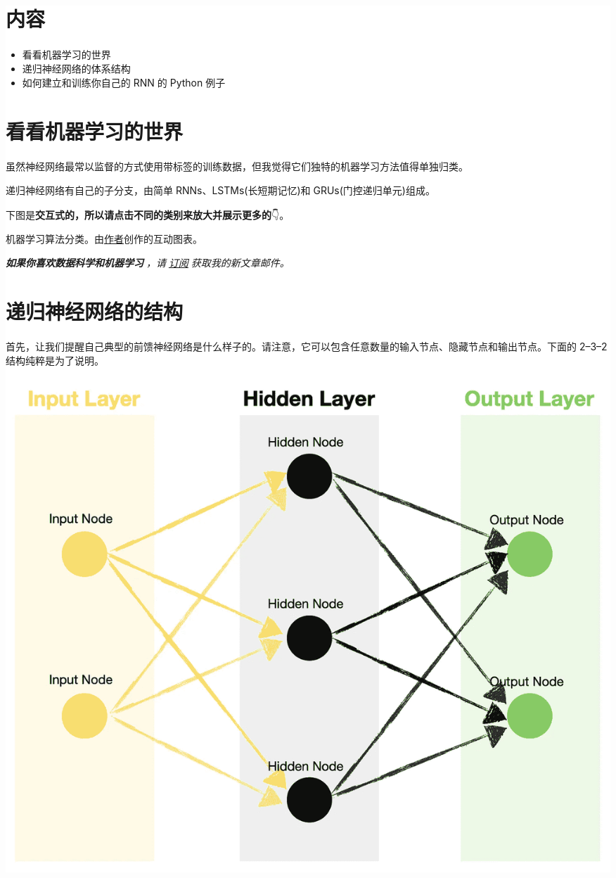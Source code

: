 # 内容

*   看看机器学习的世界
*   递归神经网络的体系结构
*   如何建立和训练你自己的 RNN 的 Python 例子

# 看看机器学习的世界

虽然神经网络最常以监督的方式使用带标签的训练数据，但我觉得它们独特的机器学习方法值得单独归类。

递归神经网络有自己的子分支，由简单 RNNs、LSTMs(长短期记忆)和 GRUs(门控递归单元)组成。

下图是**交互式的，**所以请点击不同的类别来**放大并展示更多的**👇。

机器学习算法分类。由[作者](https://solclover.com/)创作的互动图表。

***如果你喜欢数据科学和机器学习*** *，请* [*订阅*](https://solclover.com/subscribe) *获取我的新文章邮件。*

# 递归神经网络的结构

首先，让我们提醒自己典型的前馈神经网络是什么样子的。请注意，它可以包含任意数量的输入节点、隐藏节点和输出节点。下面的 2–3–2 结构纯粹是为了说明。

![](img/86dc090103cca5d3773ee9236c483369.png)
